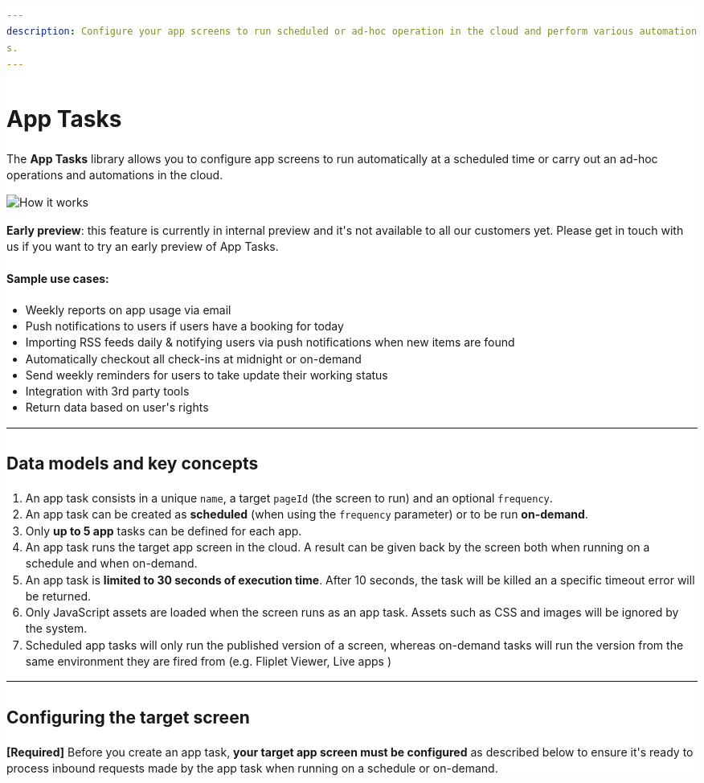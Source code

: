 ```yaml
---
description: Configure your app screens to run scheduled or ad-hoc operation in the cloud and perform various automations.
---
```


# App Tasks

The **App Tasks** library allows you to configure app screens to run automatically at a scheduled time or carry out an ad-hoc operations and automations in the cloud.

![How it works](/assets/img/app-tasks.png)

<p class="quote"><strong>Early preview</strong>: this feature is currently in internal preview and it's not available to all our customers yet. Please get in touch with us if you want to try an early preview of App Tasks.</p>

#### Sample use cases:

- Weekly reports on app usage via email
- Push notifications to users if users have a booking for today
- Importing RSS feeds daily & notifying users via push notifications when new items are found
- Automatically checkout all check-ins at midnight or on-demand
- Send weekly reminders for users to take update their working status
- Integration with 3rd party tools
- Return data based on user's rights

---

## Data models and key concepts

1. An app task consists in a unique `name`, a target `pageId` (the screen to run) and an optional `frequency`.
2. An app task can be created as **scheduled** (when using the `frequency` parameter) or to be run **on-demand**.
3. Only **up to 5 app** tasks can be defined for each app.
4. An app task runs the target app screen in the cloud. A result can be given back by the screen both when running on a schedule and when on-demand.
5. An app task is **limited to 30 seconds of execution time**. After 10 seconds, the task will be killed an a specific timeout error will be returned.
6. Only JavaScript assets are loaded when the screen runs as an app task. Assets such as CSS and images will be ignored by the system.
7. Scheduled app tasks will only run the published version of a screen, whereas on-demand tasks will run the version from the same environment they are fired from (e.g. Fliplet Viewer, Live apps  )

---

## Configuring the target screen

<p class="warning"><strong>[Required]</strong> Before you create an app task, <strong>your target app screen must be configured</strong> as described below to ensure it's ready to process inbound requests made by the app task when running on a schedule or on-demand.</p>
